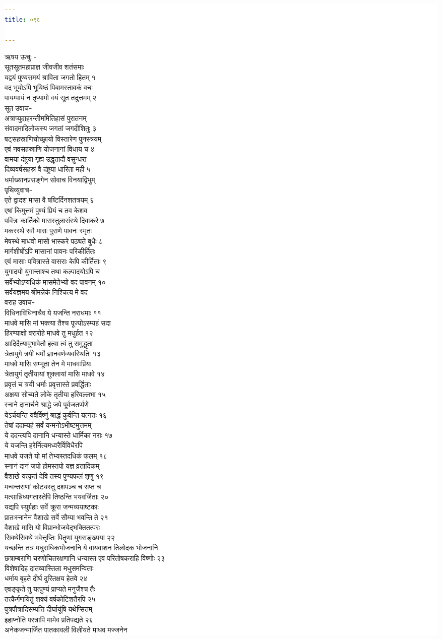 ```yaml
---
title: ०९६

---
```

ऋषय ऊचुः -  
सूतसूतमहाप्राज्ञ जीवजीव शतंसमाः  
यद्वयं पुण्यसमयं श्राविता जगतो हितम् १  
वद भूयोऽपि भूयिष्ठं पिबामस्तावकं वचः  
पायम्पायं न तृप्यामो वयं सूत तदुत्तमम् २  
सूत उवाच-  
अत्राप्युदाहरन्तीममितिहासं पुरातनम्  
संवादमादिलोकस्य जगतां जगदीशितुः ३  
षट्सहस्राणिचोच्छ्रायो विस्तारेण पुनस्त्रयम्  
एवं नवसहस्राणि योजनानां विधाय च ४  
वामया दंष्ट्रया गृह्य उद्धृतादौ वसुन्धरा  
दिव्यवर्षसहस्रं वै दंष्ट्रया धारिता मही ५  
धर्माख्यानप्रसङ्गेन सोवाच विनयाद्विभुम्  
पृथिव्युवाच-  
एते द्वादश मासा वै षष्टिर्दिनशतत्रयम् ६  
एषां किमुत्तमं पुण्यं प्रियं च तव केशव  
पवित्रः कार्तिको मासस्तुलासंस्थे दिवाकरे ७  
मकरस्थे रवौ मासः पुराणे पावनः स्मृतः  
मेषस्थे माधवो मासो भास्करे पठ्यते बुधैः ८  
मार्गशीर्षोऽपि मासानां पावनः परिकीर्तितः  
एवं मासाः पवित्रास्ते वासराः केपि कीर्तिताः ९  
युगादयो युगान्ताश्च तथा कल्पादयोऽपि च  
सर्वेभ्योऽप्यधिकं मासमेतेभ्यो वद पावनम् १०  
सर्वयज्ञमय श्रीमन्नेकं निश्चित्य मे वद  
वराह उवाच-  
विधिनाविधिनाचैव ये यजन्ति नराधमाः ११  
माधवे मासि मां भक्त्या तैश्च पूज्योऽस्म्यहं सदा  
हिरण्याक्षो वरारोहे माधवे तु मधुर्हत १२  
आदिदैत्यावुभावेतौ हत्वा त्वं तु समुद्धृता  
त्रेतायुगे त्रयी धर्मो ज्ञानवर्णव्यवस्थितिः १३  
माधवे मासि सम्भूता तेन मे माधवःप्रियः  
त्रेतायुगं तृतीयायां शुक्लायां मासि माधवे १४  
प्रवृत्तं च त्रयी धर्माः प्रवृत्तास्ते प्रवर्द्धिताः  
अक्षया सोच्यते लोके तृतीया हरिवल्लभा १५  
स्नाने दानार्चने श्राद्धे जपे पूर्वजतर्प्पणे  
येऽर्चयन्ति यवैर्विष्णुं श्राद्धं कुर्वन्ति यत्नतः १६  
तेषां ददाम्यहं सर्वं यन्मनोऽभीष्टमुत्तमम्  
ये ददन्त्यपि दानानि धन्यास्ते धार्मिका नराः १७  
ये यजन्ति हरेर्नित्यमध्वरैर्विविधैरपि  
माधवे यजते यो मां तेभ्यस्तदधिकं फलम् १८  
स्नानं दानं जपो होमस्तपो यज्ञ व्रतादिकम्  
वैशाखे यत्कृतं देवि तस्य पुण्यफलं शृणु १९  
मन्वन्तराणां कोट्यस्तु दशपञ्च च सप्त च  
मत्सान्निध्यगतास्तेपि तिष्ठन्ति भयवर्जिताः २०  
यद्यपि स्युर्ग्रहाः सर्वे क्रूरा जन्मव्ययाष्टकाः  
प्रातःस्नानेन वैशाखे सर्वे सौम्या भवन्ति ते २१  
वैशाखे मासि यो विप्रान्भोजयेद्भक्तितत्परः  
सिक्थेसिक्थे भवेत्तृप्तिः पितॄणां युगसङ्ख्यया २२  
यच्छन्ति तत्र मधुराधिकभोजनानि ये वायवाशन तिलोदक भोजनानि  
छत्राम्बराणि चरणोचितरक्षणानि धन्यास्त एव परितोषकराहि विष्णोः २३  
विशेषादिह दातव्यास्तिला मधुसमन्विताः  
धर्माय बृहते दीर्घ दुरितक्षय हेतवे २४  
एवङ्कृते तु यत्पुण्यं प्राप्यते मनुजैश्च तैः  
तत्कैर्गणयितुं शक्यं वर्षकोटिशतैरपि २५  
पुत्रपौत्रादिसम्पत्ति दीर्घायूंषि यथेप्सितम्  
इहाप्नोति परत्रापि मामेव प्रतिपद्यते २६  
अनेकजन्मार्जित पातकावली विलीयते माधव मज्जनेन  
